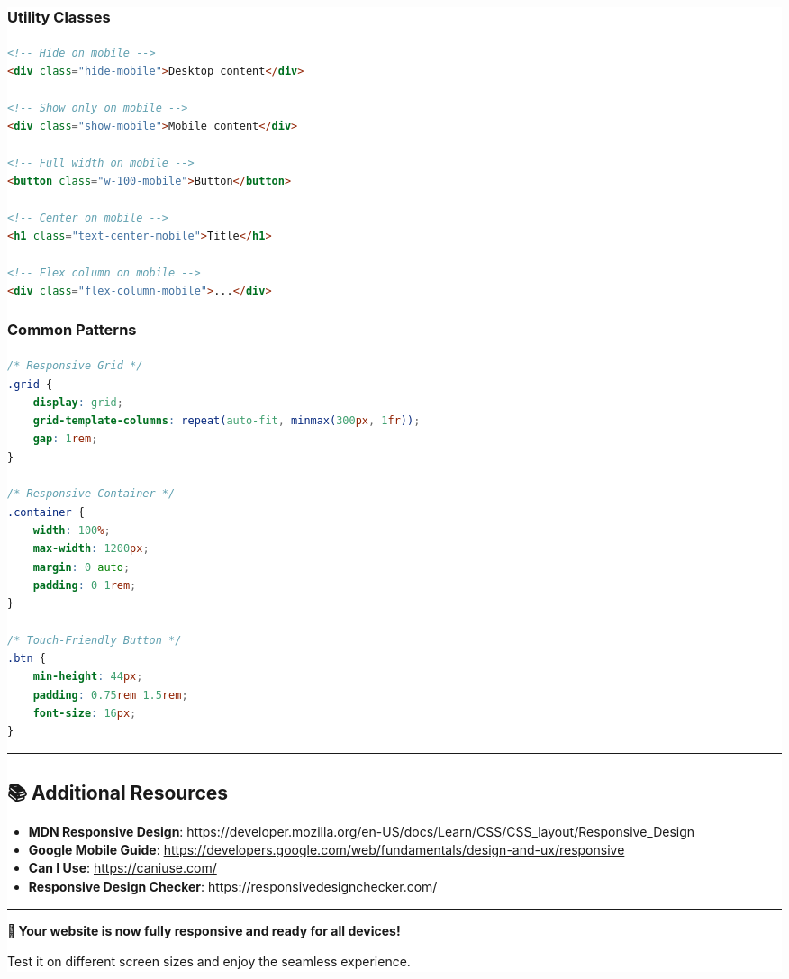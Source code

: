 ### Utility Classes
```html
<!-- Hide on mobile -->
<div class="hide-mobile">Desktop content</div>

<!-- Show only on mobile -->
<div class="show-mobile">Mobile content</div>

<!-- Full width on mobile -->
<button class="w-100-mobile">Button</button>

<!-- Center on mobile -->
<h1 class="text-center-mobile">Title</h1>

<!-- Flex column on mobile -->
<div class="flex-column-mobile">...</div>
```

### Common Patterns
```css
/* Responsive Grid */
.grid {
    display: grid;
    grid-template-columns: repeat(auto-fit, minmax(300px, 1fr));
    gap: 1rem;
}

/* Responsive Container */
.container {
    width: 100%;
    max-width: 1200px;
    margin: 0 auto;
    padding: 0 1rem;
}

/* Touch-Friendly Button */
.btn {
    min-height: 44px;
    padding: 0.75rem 1.5rem;
    font-size: 16px;
}
```

---

## 📚 Additional Resources

- **MDN Responsive Design**: https://developer.mozilla.org/en-US/docs/Learn/CSS/CSS_layout/Responsive_Design
- **Google Mobile Guide**: https://developers.google.com/web/fundamentals/design-and-ux/responsive
- **Can I Use**: https://caniuse.com/
- **Responsive Design Checker**: https://responsivedesignchecker.com/

---

**🎉 Your website is now fully responsive and ready for all devices!**

Test it on different screen sizes and enjoy the seamless experience.
